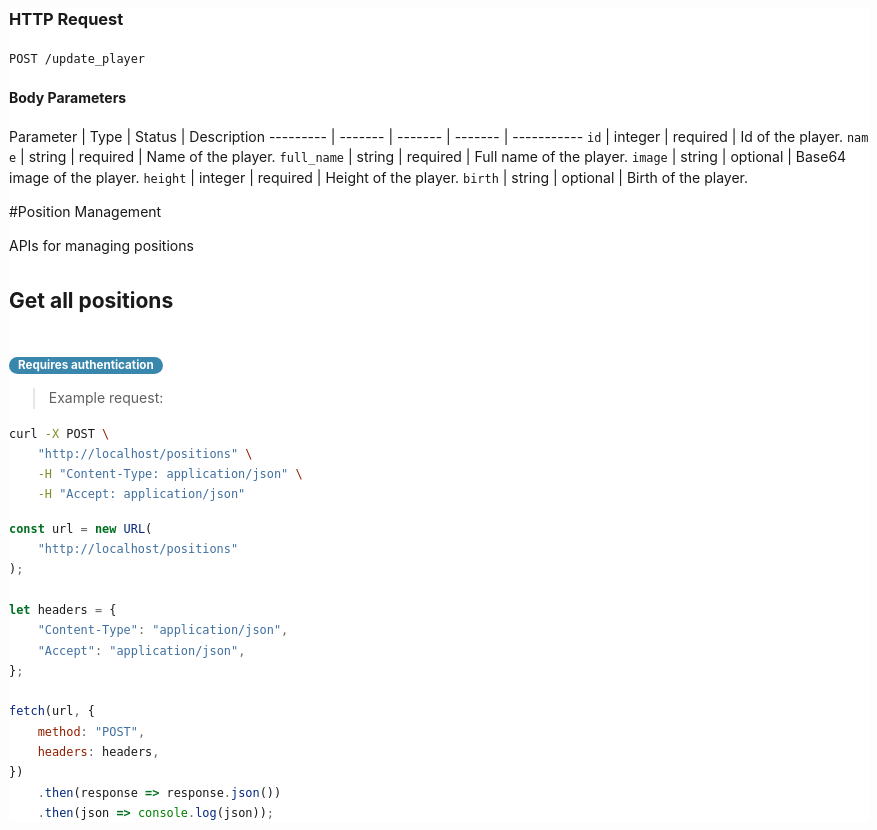 

### HTTP Request
`POST /update_player`

#### Body Parameters
Parameter | Type | Status | Description
--------- | ------- | ------- | ------- | -----------
    `id` | integer |  required  | Id of the player.
        `name` | string |  required  | Name of the player.
        `full_name` | string |  required  | Full name of the player.
        `image` | string |  optional  | Base64 image of the player.
        `height` | integer |  required  | Height of the player.
        `birth` | string |  optional  | Birth of the player.
    


#Position Management


APIs for managing positions

## Get all positions

<br><small style="padding: 1px 9px 2px;font-weight: bold;white-space: nowrap;color: #ffffff;-webkit-border-radius: 9px;-moz-border-radius: 9px;border-radius: 9px;background-color: #3a87ad;">Requires authentication</small>
> Example request:

```bash
curl -X POST \
    "http://localhost/positions" \
    -H "Content-Type: application/json" \
    -H "Accept: application/json"
```

```javascript
const url = new URL(
    "http://localhost/positions"
);

let headers = {
    "Content-Type": "application/json",
    "Accept": "application/json",
};

fetch(url, {
    method: "POST",
    headers: headers,
})
    .then(response => response.json())
    .then(json => console.log(json));
```


